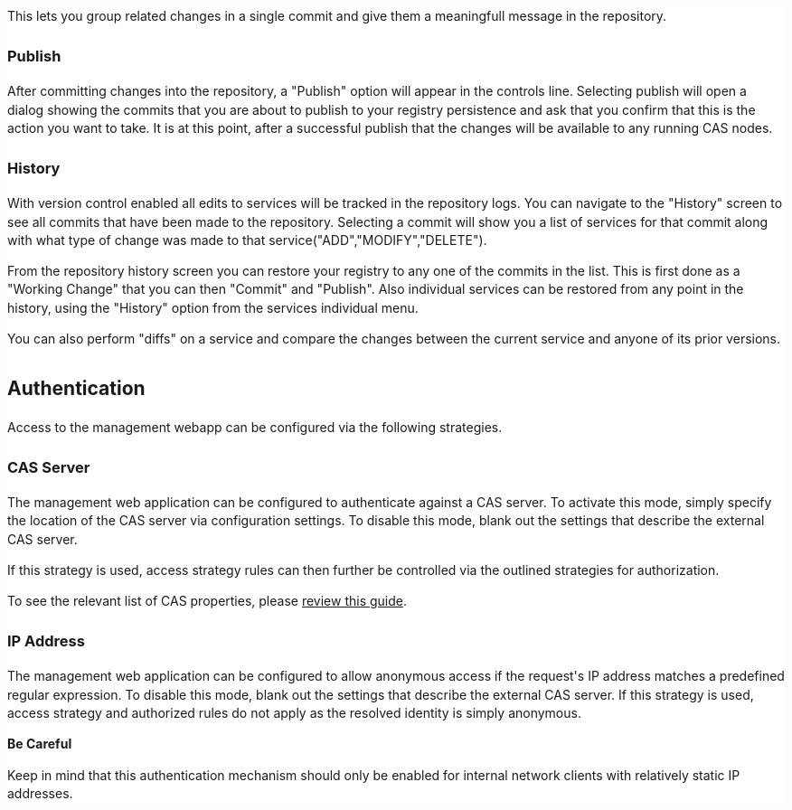 This lets you group related changes in a single commit and give them a meaningfull message in the repository. 

### Publish 

After committing changes into the repository, a "Publish" option will appear in the controls line.  Selecting publish will 
open a dialog showing the commits that you are about to publish to your registry persistence and ask that you confirm that 
this is the action you want to take.  It is at this point, after a successful publish that the changes will be available to 
any running CAS nodes.

### History

With version control enabled all edits to services will be tracked in the repository logs.  You can navigate to the "History" 
screen to see all commits that have been made to the repository.  Selecting a commit will show you a list of services for that 
commit along with what type of change was made to that service("ADD","MODIFY","DELETE").  

From the repository history screen you can restore your registry to any one of the commits in the list.  This is first done as a "Working Change"
that you can then "Commit" and "Publish".  Also individual services can be restored from any point in the history, using the 
"History" option from the services individual menu.

You can also perform "diffs" on a service and compare the changes between the current service and anyone of its prior versions.

## Authentication

Access to the management webapp can be configured via the following strategies.

### CAS Server

The management web application can be configured to authenticate against a CAS server. 
To activate this mode, simply specify the location of the CAS server via configuration settings. 
To disable this mode, blank out the settings that describe the external CAS server.

If this strategy is used, access strategy rules can then further be controlled via the outlined strategies for authorization.

To see the relevant list of CAS properties, please [review this guide](Configuration-Properties.html#management-webapp).

### IP Address

The management web application can be configured to allow anonymous access if the request's 
IP address matches a predefined regular expression. To disable this mode, blank out the settings 
that describe the external CAS server. If this strategy is used, access strategy and authorized 
rules do not apply as the resolved identity is simply anonymous.

<div class="alert alert-danger"><strong>Be Careful</strong><p>Keep in mind that this authentication
mechanism should only be enabled for internal network clients with relatively static IP addresses.</p></div>
